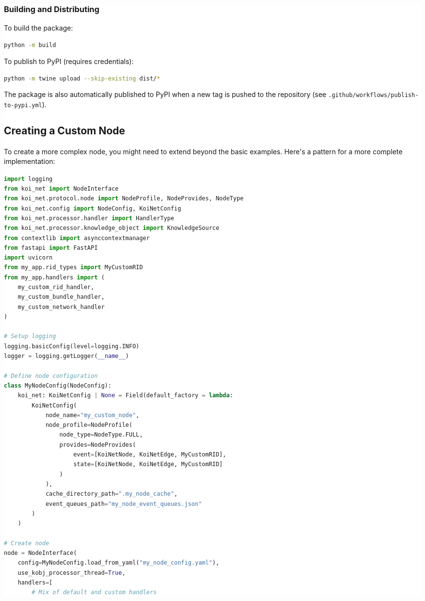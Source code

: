 ### Building and Distributing

To build the package:

```bash
python -m build
```

To publish to PyPI (requires credentials):

```bash
python -m twine upload --skip-existing dist/*
```

The package is also automatically published to PyPI when a new tag is pushed to the repository (see `.github/workflows/publish-to-pypi.yml`).

## Creating a Custom Node

To create a more complex node, you might need to extend beyond the basic examples. Here's a pattern for a more complete implementation:

```python
import logging
from koi_net import NodeInterface
from koi_net.protocol.node import NodeProfile, NodeProvides, NodeType
from koi_net.config import NodeConfig, KoiNetConfig
from koi_net.processor.handler import HandlerType
from koi_net.processor.knowledge_object import KnowledgeSource
from contextlib import asynccontextmanager
from fastapi import FastAPI
import uvicorn
from my_app.rid_types import MyCustomRID
from my_app.handlers import (
    my_custom_rid_handler,
    my_custom_bundle_handler,
    my_custom_network_handler
)

# Setup logging
logging.basicConfig(level=logging.INFO)
logger = logging.getLogger(__name__)

# Define node configuration
class MyNodeConfig(NodeConfig):
    koi_net: KoiNetConfig | None = Field(default_factory = lambda:
        KoiNetConfig(
            node_name="my_custom_node",
            node_profile=NodeProfile(
                node_type=NodeType.FULL,
                provides=NodeProvides(
                    event=[KoiNetNode, KoiNetEdge, MyCustomRID],
                    state=[KoiNetNode, KoiNetEdge, MyCustomRID]
                )
            ),
            cache_directory_path=".my_node_cache",
            event_queues_path="my_node_event_queues.json"
        )
    )

# Create node
node = NodeInterface(
    config=MyNodeConfig.load_from_yaml("my_node_config.yaml"),
    use_kobj_processor_thread=True,
    handlers=[
        # Mix of default and custom handlers
```